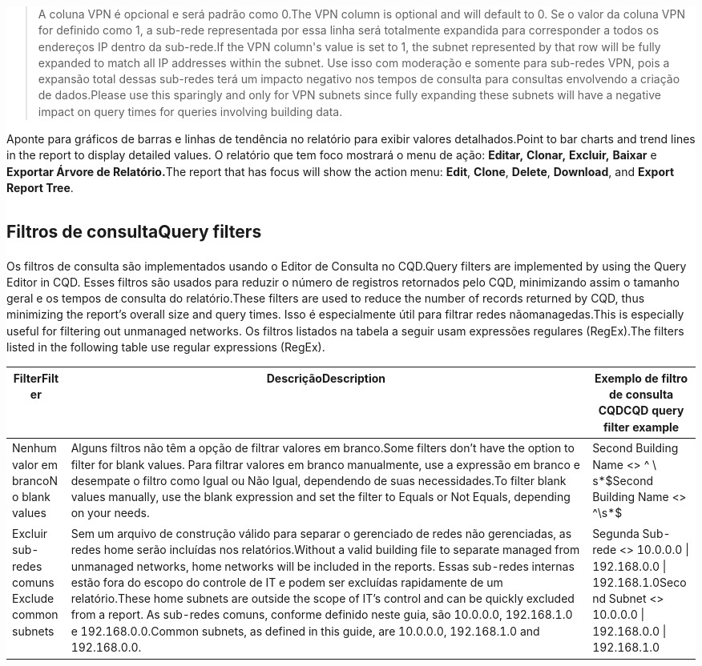 > <span data-ttu-id="6bc75-335">A coluna VPN é opcional e será padrão como 0.</span><span class="sxs-lookup"><span data-stu-id="6bc75-335">The VPN column is optional and will default to 0.</span></span>  <span data-ttu-id="6bc75-336">Se o valor da coluna VPN for definido como 1, a sub-rede representada por essa linha será totalmente expandida para corresponder a todos os endereços IP dentro da sub-rede.</span><span class="sxs-lookup"><span data-stu-id="6bc75-336">If the VPN column's value is set to 1, the subnet represented by that row will be fully expanded to match all IP addresses within the subnet.</span></span>  <span data-ttu-id="6bc75-337">Use isso com moderação e somente para sub-redes VPN, pois a expansão total dessas sub-redes terá um impacto negativo nos tempos de consulta para consultas envolvendo a criação de dados.</span><span class="sxs-lookup"><span data-stu-id="6bc75-337">Please use this sparingly and only for VPN subnets since fully expanding these subnets will have a negative impact on query times for queries involving building data.</span></span>

<span data-ttu-id="6bc75-338">Aponte para gráficos de barras e linhas de tendência no relatório para exibir valores detalhados.</span><span class="sxs-lookup"><span data-stu-id="6bc75-338">Point to bar charts and trend lines in the report to display detailed values.</span></span> <span data-ttu-id="6bc75-339">O relatório que tem foco mostrará o menu de ação: **Editar,** **Clonar,** **Excluir,** **Baixar** e **Exportar Árvore de Relatório.**</span><span class="sxs-lookup"><span data-stu-id="6bc75-339">The report that has focus will show the action menu: **Edit**, **Clone**, **Delete**, **Download**, and **Export Report Tree**.</span></span>



## <a name="query-filters"></a><span data-ttu-id="6bc75-340">Filtros de consulta</span><span class="sxs-lookup"><span data-stu-id="6bc75-340">Query filters</span></span>

<span data-ttu-id="6bc75-341">Os filtros de consulta são implementados usando o Editor de Consulta no CQD.</span><span class="sxs-lookup"><span data-stu-id="6bc75-341">Query filters are implemented by using the Query Editor in CQD.</span></span> <span data-ttu-id="6bc75-342">Esses filtros são usados para reduzir o número de registros retornados pelo CQD, minimizando assim o tamanho geral e os tempos de consulta do relatório.</span><span class="sxs-lookup"><span data-stu-id="6bc75-342">These filters are used to reduce the number of records returned by CQD, thus minimizing the report’s overall size and query times.</span></span> <span data-ttu-id="6bc75-343">Isso é especialmente útil para filtrar redes nãomanagedas.</span><span class="sxs-lookup"><span data-stu-id="6bc75-343">This is especially useful for filtering out unmanaged networks.</span></span> <span data-ttu-id="6bc75-344">Os filtros listados na tabela a seguir usam expressões regulares (RegEx).</span><span class="sxs-lookup"><span data-stu-id="6bc75-344">The filters listed in the following table use regular expressions (RegEx).</span></span>


| <span data-ttu-id="6bc75-345">Filter</span><span class="sxs-lookup"><span data-stu-id="6bc75-345">Filter</span></span>         | <span data-ttu-id="6bc75-346">Descrição</span><span class="sxs-lookup"><span data-stu-id="6bc75-346">Description</span></span>          | <span data-ttu-id="6bc75-347">Exemplo de filtro de consulta CQD</span><span class="sxs-lookup"><span data-stu-id="6bc75-347">CQD query filter example</span></span>      |
|----------------|----------------------|-------------------------------|
| <span data-ttu-id="6bc75-348">Nenhum valor em branco</span><span class="sxs-lookup"><span data-stu-id="6bc75-348">No blank values</span></span>   | <span data-ttu-id="6bc75-349">Alguns filtros não têm a opção de filtrar valores em branco.</span><span class="sxs-lookup"><span data-stu-id="6bc75-349">Some filters don’t have the option to filter for blank values.</span></span> <span data-ttu-id="6bc75-350">Para filtrar valores em branco manualmente, use a expressão em branco e desempate o filtro como Igual ou Não Igual, dependendo de suas necessidades.</span><span class="sxs-lookup"><span data-stu-id="6bc75-350">To filter blank values manually, use the blank expression and set the filter to Equals or Not Equals, depending on your needs.</span></span>      | <span data-ttu-id="6bc75-351">Second Building Name \<\> \^ \\ s\*\$</span><span class="sxs-lookup"><span data-stu-id="6bc75-351">Second Building Name \<\> \^\\s\*\$</span></span>                       |
| <span data-ttu-id="6bc75-352">Excluir sub-redes comuns</span><span class="sxs-lookup"><span data-stu-id="6bc75-352">Exclude common subnets</span></span> | <span data-ttu-id="6bc75-353">Sem um arquivo de construção válido para separar o gerenciado de redes não gerenciadas, as redes home serão incluídas nos relatórios.</span><span class="sxs-lookup"><span data-stu-id="6bc75-353">Without a valid building file to separate managed from unmanaged networks, home networks will be included in the reports.</span></span> <span data-ttu-id="6bc75-354">Essas sub-redes internas estão fora do escopo do controle de IT e podem ser excluídas rapidamente de um relatório.</span><span class="sxs-lookup"><span data-stu-id="6bc75-354">These home subnets are outside the scope of IT’s control and can be quickly excluded from a report.</span></span> <span data-ttu-id="6bc75-355">As sub-redes comuns, conforme definido neste guia, são 10.0.0.0, 192.168.1.0 e 192.168.0.0.</span><span class="sxs-lookup"><span data-stu-id="6bc75-355">Common subnets, as defined in this guide, are 10.0.0.0, 192.168.1.0 and 192.168.0.0.</span></span> | <span data-ttu-id="6bc75-356">Segunda Sub-rede \<\> 10.0.0.0 \| 192.168.0.0 \| 192.168.1.0</span><span class="sxs-lookup"><span data-stu-id="6bc75-356">Second Subnet \<\> 10.0.0.0 \| 192.168.0.0 \| 192.168.1.0</span></span> |
